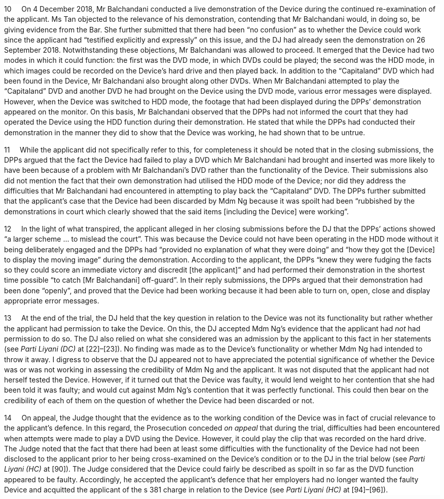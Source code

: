 10     On 4 December 2018, Mr Balchandani conducted a live demonstration of the Device during the continued re-examination of the applicant. Ms Tan objected to the relevance of his demonstration, contending that Mr Balchandani would, in doing so, be giving evidence from the Bar. She further submitted that there had been “no confusion” as to whether the Device could work since the applicant had “testified explicitly and expressly” on this issue, and the DJ had already seen the demonstration on 26 September 2018. Notwithstanding these objections, Mr Balchandani was allowed to proceed. It emerged that the Device had two modes in which it could function: the first was the DVD mode, in which DVDs could be played; the second was the HDD mode, in which images could be recorded on the Device’s hard drive and then played back. In addition to the “Capitaland” DVD which had been found in the Device, Mr Balchandani also brought along other DVDs. When Mr Balchandani attempted to play the “Capitaland” DVD and another DVD he had brought on the Device using the DVD mode, various error messages were displayed. However, when the Device was switched to HDD mode, the footage that had been displayed during the DPPs’ demonstration appeared on the monitor. On this basis, Mr Balchandani observed that the DPPs had not informed the court that they had operated the Device using the HDD function during their demonstration. He stated that while the DPPs had conducted their demonstration in the manner they did to show that the Device was working, he had shown that to be untrue.

11     While the applicant did not specifically refer to this, for completeness it should be noted that in the closing submissions, the DPPs argued that the fact the Device had failed to play a DVD which Mr Balchandani had brought and inserted was more likely to have been because of a problem with Mr Balchandani’s DVD rather than the functionality of the Device. Their submissions also did not mention the fact that their own demonstration had utilised the HDD mode of the Device; nor did they address the difficulties that Mr Balchandani had encountered in attempting to play back the “Capitaland” DVD. The DPPs further submitted that the applicant’s case that the Device had been discarded by Mdm Ng because it was spoilt had been “rubbished by the demonstrations in court which clearly showed that the said items \[including the Device\] were working”.

12     In the light of what transpired, the applicant alleged in her closing submissions before the DJ that the DPPs’ actions showed “a larger scheme … to mislead the court”. This was because the Device could not have been operating in the HDD mode without it being deliberately engaged and the DPPs had “provided no explanation of what they were doing” and “how they got the \[Device\] to display the moving image” during the demonstration. According to the applicant, the DPPs “knew they were fudging the facts so they could score an immediate victory and discredit \[the applicant\]” and had performed their demonstration in the shortest time possible “to catch \[Mr Balchandani\] off-guard”. In their reply submissions, the DPPs argued that their demonstration had been done “openly”, and proved that the Device had been working because it had been able to turn on, open, close and display appropriate error messages.

13     At the end of the trial, the DJ held that the key question in relation to the Device was not its functionality but rather whether the applicant had permission to take the Device. On this, the DJ accepted Mdm Ng’s evidence that the applicant had _not_ had permission to do so. The DJ also relied on what she considered was an admission by the applicant to this fact in her statements (see _Parti Liyani (DC)_ at \[22\]–\[23\]). No finding was made as to the Device’s functionality or whether Mdm Ng had intended to throw it away. I digress to observe that the DJ appeared not to have appreciated the potential significance of whether the Device was or was not working in assessing the credibility of Mdm Ng and the applicant. It was not disputed that the applicant had not herself tested the Device. However, if it turned out that the Device was faulty, it would lend weight to her contention that she had been told it was faulty; and would cut against Mdm Ng’s contention that it was perfectly functional. This could then bear on the credibility of each of them on the question of whether the Device had been discarded or not.

14     On appeal, the Judge thought that the evidence as to the working condition of the Device was in fact of crucial relevance to the applicant’s defence. In this regard, the Prosecution conceded _on appeal_ that during the trial, difficulties had been encountered when attempts were made to play a DVD using the Device. However, it could play the clip that was recorded on the hard drive. The Judge noted that the fact that there had been at least some difficulties with the functionality of the Device had not been disclosed to the applicant prior to her being cross-examined on the Device’s condition or to the DJ in the trial below (see _Parti Liyani (HC)_ at \[90\]). The Judge considered that the Device could fairly be described as spoilt in so far as the DVD function appeared to be faulty. Accordingly, he accepted the applicant’s defence that her employers had no longer wanted the faulty Device and acquitted the applicant of the s 381 charge in relation to the Device (see _Parti Liyani (HC)_ at \[94\]–\[96\]).
